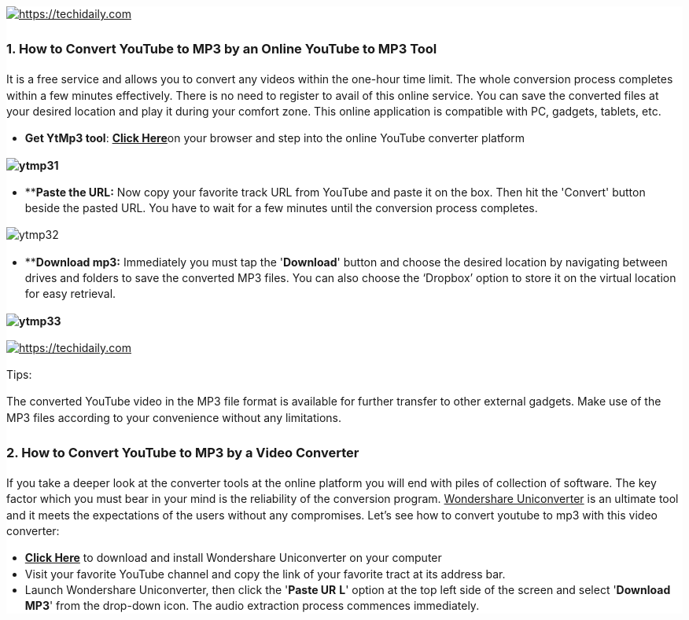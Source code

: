 
<a href="https://aligracehair.sjv.io/c/5597632/2135361/19272" target="_top" id="2135361">
  <img src="//a.impactradius-go.com/display-ad/19272-2135361" border="0" alt="https://techidaily.com" width="728" height="90"/>
</a>
<img height="0" width="0" src="https://aligracehair.sjv.io/i/5597632/2135361/19272" style="position:absolute;visibility:hidden;" border="0" />

### 1\. How to Convert YouTube to MP3 by an Online YouTube to MP3 Tool

It is a free service and allows you to convert any videos within the one-hour time limit. The whole conversion process completes within a few minutes effectively. There is no need to register to avail of this online service. You can save the converted files at your desired location and play it during your comfort zone. This online application is compatible with PC, gadgets, tablets, etc.

* **Get YtMp3 tool**: [**Click Here**](https://ytmp3.cc/en13/)on your browser and step into the online YouTube converter platform

**![ytmp31](https://images.wondershare.com/filmora/article-images/ytmp31.png)**

* ****Paste the URL:** Now copy your favorite track URL from YouTube and paste it on the box. Then hit the 'Convert' button beside the pasted URL. You have to wait for a few minutes until the conversion process completes.

![ytmp32](https://images.wondershare.com/filmora/article-images/ytmp32.png)

* ****Download mp3:** Immediately you must tap the '**Download**' button and choose the desired location by navigating between drives and folders to save the converted MP3 files. You can also choose the ‘Dropbox’ option to store it on the virtual location for easy retrieval.

**![ytmp33](https://images.wondershare.com/filmora/article-images/ytmp33.png)**


<a href="https://wigfever.sjv.io/c/5597632/2014854/22899" target="_top" id="2014854">
  <img src="//a.impactradius-go.com/display-ad/22899-2014854" border="0" alt="https://techidaily.com" width="728" height="90"/>
</a>
<img height="0" width="0" src="https://wigfever.sjv.io/i/5597632/2014854/22899" style="position:absolute;visibility:hidden;" border="0" />

Tips:

The converted YouTube video in the MP3 file format is available for further transfer to other external gadgets. Make use of the MP3 files according to your convenience without any limitations.

### **2\. How to Convert YouTube to MP3 by a Video Converter**

If you take a deeper look at the converter tools at the online platform you will end with piles of collection of software. The key factor which you must bear in your mind is the reliability of the conversion program. [Wondershare Uniconverter](https://tools.techidaily.com/wondershare/videoconverter/download/) is an ultimate tool and it meets the expectations of the users without any compromises. Let’s see how to convert youtube to mp3 with this video converter:

* **[Click Here](https://videoconverter.wondershare.net/)** to download and install Wondershare Uniconverter on your computer
* Visit your favorite YouTube channel and copy the link of your favorite tract at its address bar.
* Launch Wondershare Uniconverter, then click the '**Paste UR** **L**' option at the top left side of the screen and select '**Download MP3**' from the drop-down icon. The audio extraction process commences immediately.
